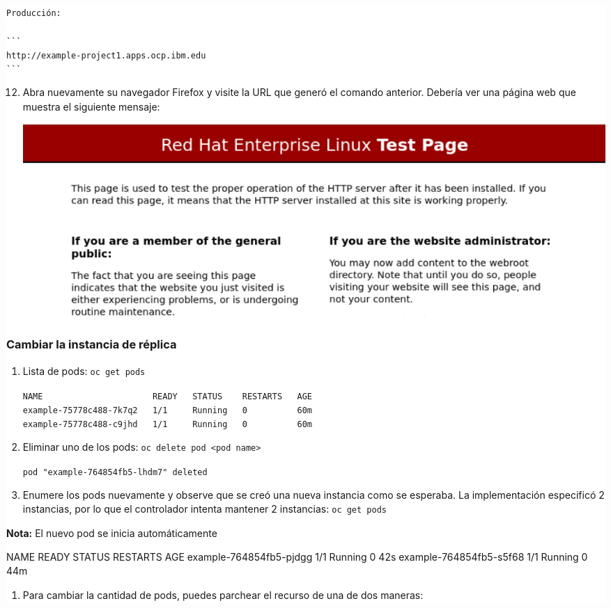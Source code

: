     Producción:

    ```
    http://example-project1.apps.ocp.ibm.edu
    ```

12. Abra nuevamente su navegador Firefox y visite la URL que generó el comando anterior. Debería ver una página web que muestra el siguiente mensaje:

    ![primeraaplicacion1](images/httpdApp.png)

### Cambiar la instancia de réplica

1. Lista de pods: `oc get pods`

    ```
    NAME                      READY   STATUS    RESTARTS   AGE
    example-75778c488-7k7q2   1/1     Running   0          60m
    example-75778c488-c9jhd   1/1     Running   0          60m
    ```

2. Eliminar uno de los pods: `oc delete pod <pod name>`

    ```
    pod "example-764854fb5-lhdm7" deleted
    ```

3. Enumere los pods nuevamente y observe que se creó una nueva instancia como se esperaba. La implementación especificó 2 instancias, por lo que el controlador intenta mantener 2 instancias: `oc get pods`

**Nota:** El nuevo pod se inicia automáticamente

```
```
NAME                      READY   STATUS    RESTARTS   AGE
example-764854fb5-pjdgg   1/1     Running   0          42s
example-764854fb5-s5f68   1/1     Running   0          44m
```
```

1. Para cambiar la cantidad de pods, puedes parchear el recurso de una de dos maneras:
